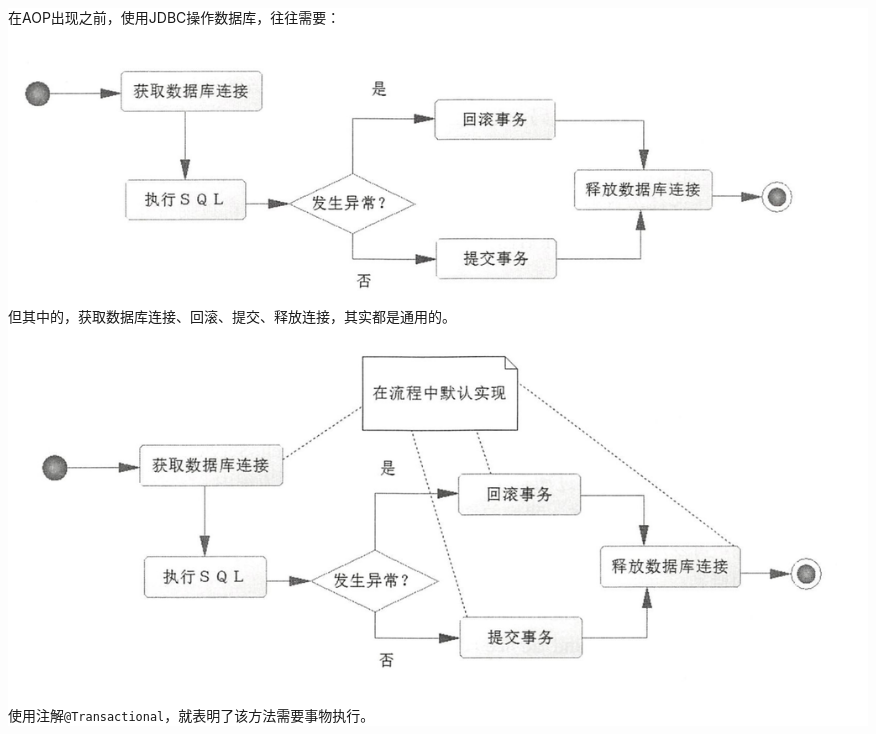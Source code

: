 在AOP出现之前，使用JDBC操作数据库，往往需要：
![](../imgs/image-56.png)
但其中的，获取数据库连接、回滚、提交、释放连接，其实都是通用的。

![](../imgs/image-57.png)

使用注解`@Transactional`，就表明了该方法需要事物执行。